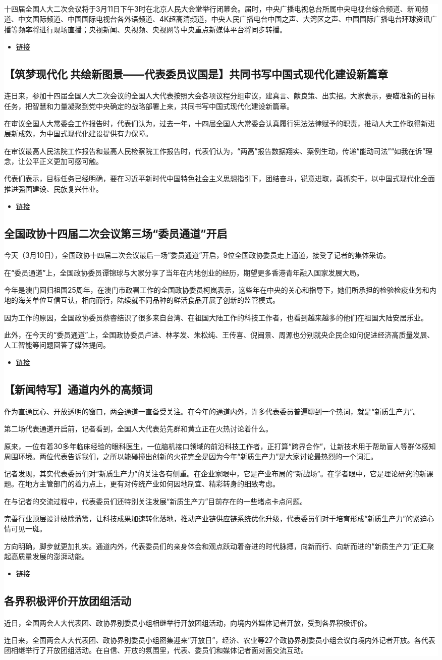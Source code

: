 十四届全国人大二次会议将于3月11日下午3时在北京人民大会堂举行闭幕会。届时，中央广播电视总台所属中央电视台综合频道、新闻频道、中文国际频道、中国国际电视台各外语频道、4K超高清频道，中央人民广播电台中国之声、大湾区之声、中国国际广播电台环球资讯广播等频率将进行现场直播；央视新闻、央视频、央视网等中央重点新媒体平台将同步转播。

- [链接](https://tv.cctv.com/2024/03/10/VIDEJ4tWnN02YwLcdkHq0Szn240310.shtml)

## 【筑梦现代化 共绘新图景——代表委员议国是】共同书写中国式现代化建设新篇章

连日来，参加十四届全国人大二次会议的全国人大代表按照大会各项议程分组审议，建真言、献良策、出实招。大家表示，要瞄准新的目标任务，把智慧和力量凝聚到党中央确定的战略部署上来，共同书写中国式现代化建设新篇章。

在审议全国人大常委会工作报告时，代表们认为，过去一年，十四届全国人大常委会认真履行宪法法律赋予的职责，推动人大工作取得新进展新成效，为中国式现代化建设提供有力保障。

在审议最高人民法院工作报告和最高人民检察院工作报告时，代表们认为，“两高”报告数据翔实、案例生动，传递“能动司法”“如我在诉”理念，让公平正义更加可感可触。

代表们表示，目标任务已经明确，要在习近平新时代中国特色社会主义思想指引下，团结奋斗，锐意进取，真抓实干，以中国式现代化全面推进强国建设、民族复兴伟业。

- [链接](https://tv.cctv.com/2024/03/10/VIDEeeHvygZltU7RPfGY4zQk240310.shtml)

## 全国政协十四届二次会议第三场“委员通道”开启

今天（3月10日），全国政协十四届二次会议最后一场“委员通道”开启，9位全国政协委员走上通道，接受了记者的集体采访。

在“委员通道”上，全国政协委员谭锦球与大家分享了当年在内地创业的经历，期望更多香港青年融入国家发展大局。

今年是澳门回归祖国25周年，在澳门市政署工作的全国政协委员柯岚表示，这些年在中央的关心和指导下，她们所承担的检验检疫业务和内地的海关单位互信互认，相向而行，陆续就不同品种的鲜活食品开展了创新的监管模式。

因为工作的原因，全国政协委员蔡睿结识了很多来自台湾、在祖国大陆工作的科技工作者，也看到越来越多的他们在祖国大陆安居乐业。

此外，在今天的“委员通道”上，全国政协委员卢进、林孝发、朱松纯、王传喜、倪闽景、周源也分别就央企民企如何促进经济高质量发展、人工智能等问题回答了媒体提问。

- [链接](https://tv.cctv.com/2024/03/10/VIDEyYQSemzXq1jRyixNXCNc240310.shtml)

## 【新闻特写】通道内外的高频词

作为直通民心、开放透明的窗口，两会通道一直备受关注。在今年的通道内外，许多代表委员普遍聊到一个热词，就是“新质生产力”。

第二场代表通道开启前，记者看到，全国人大代表范先群和黄立正在火热讨论着什么。

原来，一位有着30多年临床经验的眼科医生，一位脑机接口领域的前沿科技工作者，正打算“跨界合作”，让新技术用于帮助盲人等群体感知周围环境。两位代表告诉我们，之所以能碰撞出创新的火花完全是因为今年“新质生产力”是大家讨论最热烈的一个词汇。

记者发现，其实代表委员们对“新质生产力”的关注各有侧重。在企业家眼中，它是产业布局的“新战场”。在学者眼中，它是理论研究的新课题。在地方主管部门的着力点上，更有对传统产业如何因地制宜、精彩转身的细致考虑。

在与记者的交流过程中，代表委员们还特别关注发展“新质生产力”目前存在的一些堵点卡点问题。

完善行业顶层设计破除藩篱，让科技成果加速转化落地，推动产业链供应链系统优化升级，代表委员们对于培育形成“新质生产力”的紧迫心情可见一斑。

方向明确，脚步就更加扎实。通道内外，代表委员们的亲身体会和观点跃动着奋进的时代脉搏，向新而行、向新而进的“新质生产力”正汇聚起高质量发展的澎湃动能。

- [链接](https://tv.cctv.com/2024/03/10/VIDEWasDkQ2ntPsDZdW3G6lq240310.shtml)

## 各界积极评价开放团组活动

近日，全国两会人大代表团、政协界别委员小组相继举行开放团组活动，向境内外媒体记者开放，受到各界积极评价。

连日来，全国两会人大代表团、政协界别委员小组密集迎来“开放日”，经济、农业等27个政协界别委员小组会议向境内外记者开放。各代表团相继举行了开放团组活动。在自信、开放的氛围里，代表、委员们和媒体记者面对面交流互动。
